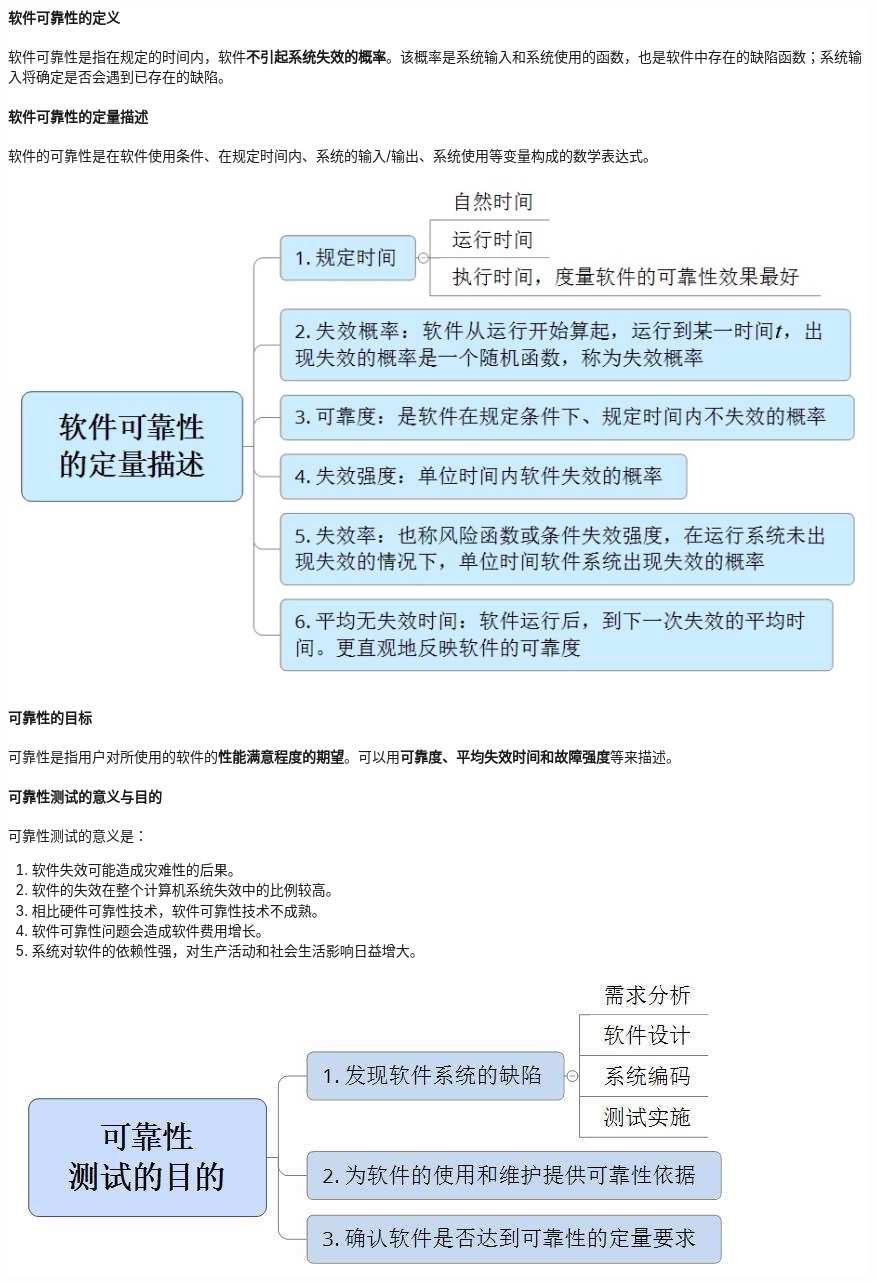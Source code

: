 #### 软件可靠性的定义

软件可靠性是指在规定的时间内，软件**不引起系统失效的概率**。该概率是系统输入和系统使用的函数，也是软件中存在的缺陷函数；系统输入将确定是否会遇到已存在的缺陷。

#### 软件可靠性的定量描述

软件的可靠性是在软件使用条件、在规定时间内、系统的输入/输出、系统使用等变量构成的数学表达式。

![image-20240513215342018](assets/image-20240513215342018.png)

#### 可靠性的目标

可靠性是指用户对所使用的软件的**性能满意程度的期望**。可以用**可靠度、平均失效时间和故障强度**等来描述。

#### 可靠性测试的意义与目的

可靠性测试的意义是：

1. 软件失效可能造成灾难性的后果。
2. 软件的失效在整个计算机系统失效中的比例较高。
3. 相比硬件可靠性技术，软件可靠性技术不成熟。
4. 软件可靠性问题会造成软件费用增长。
5. 系统对软件的依赖性强，对生产活动和社会生活影响日益增大。

![image-20240513215400677](assets/image-20240513215400677.png)
